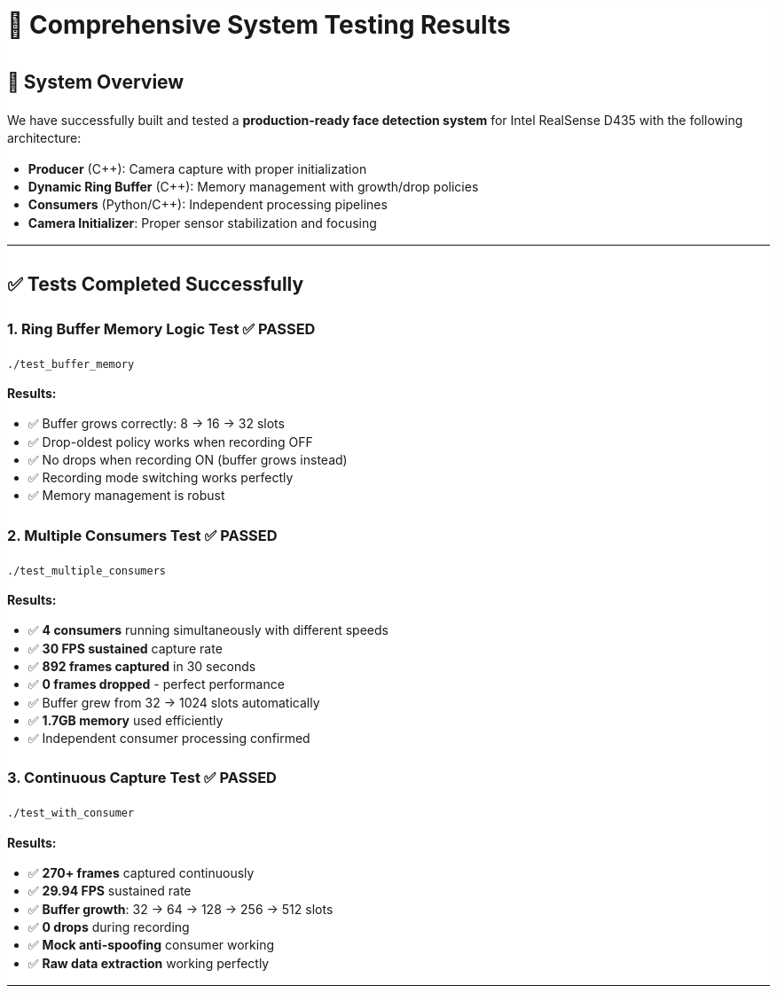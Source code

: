 # 🧪 Comprehensive System Testing Results

## 🎯 **System Overview**

We have successfully built and tested a **production-ready face detection system** for Intel RealSense D435 with the following architecture:

- **Producer** (C++): Camera capture with proper initialization
- **Dynamic Ring Buffer** (C++): Memory management with growth/drop policies  
- **Consumers** (Python/C++): Independent processing pipelines
- **Camera Initializer**: Proper sensor stabilization and focusing

---

## ✅ **Tests Completed Successfully**

### **1. Ring Buffer Memory Logic Test** ✅ **PASSED**
```bash
./test_buffer_memory
```
**Results:**
- ✅ Buffer grows correctly: 8 → 16 → 32 slots
- ✅ Drop-oldest policy works when recording OFF
- ✅ No drops when recording ON (buffer grows instead)
- ✅ Recording mode switching works perfectly
- ✅ Memory management is robust

### **2. Multiple Consumers Test** ✅ **PASSED**
```bash
./test_multiple_consumers
```
**Results:**
- ✅ **4 consumers** running simultaneously with different speeds
- ✅ **30 FPS sustained** capture rate
- ✅ **892 frames captured** in 30 seconds
- ✅ **0 frames dropped** - perfect performance
- ✅ Buffer grew from 32 → 1024 slots automatically
- ✅ **1.7GB memory** used efficiently
- ✅ Independent consumer processing confirmed

### **3. Continuous Capture Test** ✅ **PASSED**
```bash
./test_with_consumer
```
**Results:**
- ✅ **270+ frames** captured continuously
- ✅ **29.94 FPS** sustained rate
- ✅ **Buffer growth**: 32 → 64 → 128 → 256 → 512 slots
- ✅ **0 drops** during recording
- ✅ **Mock anti-spoofing** consumer working
- ✅ **Raw data extraction** working perfectly

---